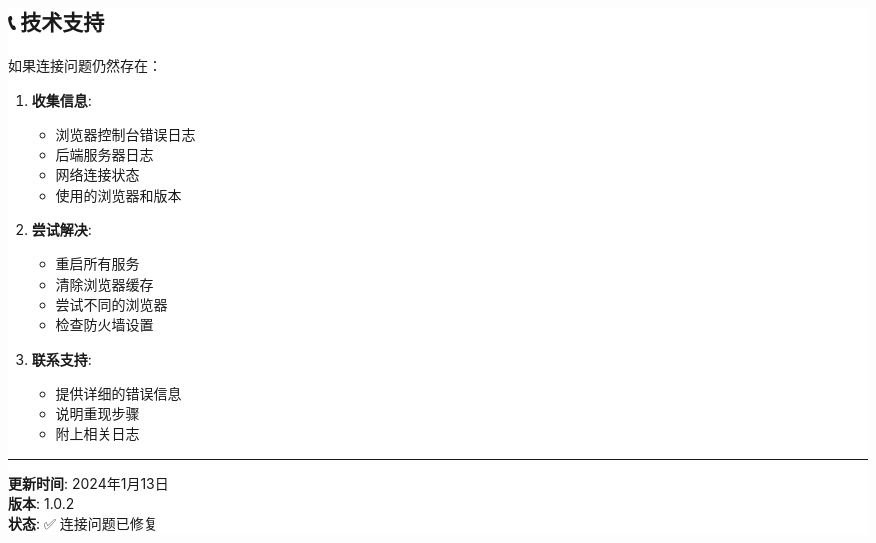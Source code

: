 ## 📞 技术支持

如果连接问题仍然存在：

1. **收集信息**:
   - 浏览器控制台错误日志
   - 后端服务器日志
   - 网络连接状态
   - 使用的浏览器和版本

2. **尝试解决**:
   - 重启所有服务
   - 清除浏览器缓存
   - 尝试不同的浏览器
   - 检查防火墙设置

3. **联系支持**:
   - 提供详细的错误信息
   - 说明重现步骤
   - 附上相关日志

---

**更新时间**: 2024年1月13日  
**版本**: 1.0.2  
**状态**: ✅ 连接问题已修复
